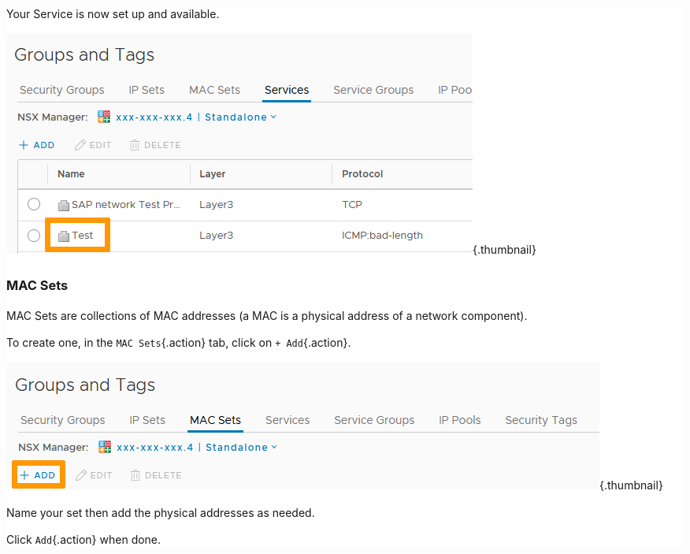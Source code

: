 Your Service is now set up and available.

![Serv](images/en17servicedone.png){.thumbnail}

### MAC Sets

MAC Sets are collections of MAC addresses (a MAC is a physical address of a network component).     

To create one, in the `MAC Sets`{.action} tab, click on `+ Add`{.action}.

![MAC](images/en18mac.png){.thumbnail}

Name your set then add the physical addresses as needed.

Click `Add`{.action} when done.
